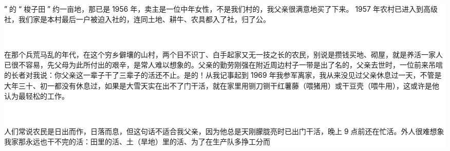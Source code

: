   </span>
  <span class="s2">
   ”
  </span>
  <span class="s1">
   的
  </span>
  <span class="s2">
   “
  </span>
  <span class="s1">
   梭子田
  </span>
  <span class="s2">
   ”
  </span>
  <span class="s1">
   约一亩地，那已是
  </span>
  <span class="s2">
   1956
  </span>
  <span class="s1">
   年，卖主是一位中年女性，不是我们村的，我父亲很满意地买了下来。
  </span>
  <span class="s2">
   1957
  </span>
  <span class="s1">
   年农村已进入到高级社，我们家是本村最后一户被迫入社的，连同土地、耕牛、农具都入了社，归了公。
  </span>
 </p>
 <p class="p1">
  <span class="s1">
  </span>
  <br/>
 </p>
 <p class="p2">
  <span class="s1">
   在那个兵荒马乱的年代，在这个穷乡僻壤的山村，两个目不识丁、白手起家又无一技之长的农民，别说是攒钱买地、砌屋，就是养活一家人已很不容易，先父母为此所付出的艰辛，是常人难以想象的。父亲的勤劳刚强在附近周边村子一带是出了名的，父亲去世时，一位前来吊唁的长者对我说：你父亲这一辈子干了三辈子的活还不止。是的！从我记事起到
  </span>
  <span class="s2">
   1969
  </span>
  <span class="s1">
   年我参军离家，我从来没见过父亲休息过一天，不管是大年三十、初一都没有休息过，如果是大雪天实在出不了门干活，就在家里用铡刀铡干红薯藤（喂猪用）或干豆壳（喂牛用），这或许是他认为最轻松的工作。
  </span>
 </p>
 <p class="p1">
  <span class="s1">
  </span>
  <br/>
 </p>
 <p class="p2">
  <span class="s1">
   人们常说农民是日出而作，日落而息，但这句话不适合我父亲，因为他总是天刚朦胧亮时已出门干活，晚上
  </span>
  <span class="s2">
   9
  </span>
  <span class="s1">
   点前还在忙活。外人很难想象我家那永远也干不完的活：田里的活、土（旱地）里的活、为了在生产队多挣工分而
  </span>